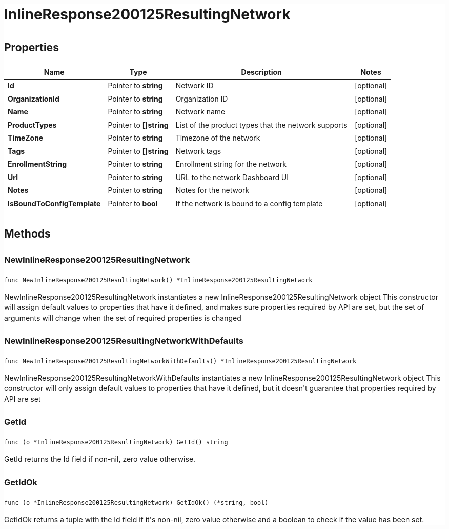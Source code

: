 # InlineResponse200125ResultingNetwork

## Properties

Name | Type | Description | Notes
------------ | ------------- | ------------- | -------------
**Id** | Pointer to **string** | Network ID | [optional] 
**OrganizationId** | Pointer to **string** | Organization ID | [optional] 
**Name** | Pointer to **string** | Network name | [optional] 
**ProductTypes** | Pointer to **[]string** | List of the product types that the network supports | [optional] 
**TimeZone** | Pointer to **string** | Timezone of the network | [optional] 
**Tags** | Pointer to **[]string** | Network tags | [optional] 
**EnrollmentString** | Pointer to **string** | Enrollment string for the network | [optional] 
**Url** | Pointer to **string** | URL to the network Dashboard UI | [optional] 
**Notes** | Pointer to **string** | Notes for the network | [optional] 
**IsBoundToConfigTemplate** | Pointer to **bool** | If the network is bound to a config template | [optional] 

## Methods

### NewInlineResponse200125ResultingNetwork

`func NewInlineResponse200125ResultingNetwork() *InlineResponse200125ResultingNetwork`

NewInlineResponse200125ResultingNetwork instantiates a new InlineResponse200125ResultingNetwork object
This constructor will assign default values to properties that have it defined,
and makes sure properties required by API are set, but the set of arguments
will change when the set of required properties is changed

### NewInlineResponse200125ResultingNetworkWithDefaults

`func NewInlineResponse200125ResultingNetworkWithDefaults() *InlineResponse200125ResultingNetwork`

NewInlineResponse200125ResultingNetworkWithDefaults instantiates a new InlineResponse200125ResultingNetwork object
This constructor will only assign default values to properties that have it defined,
but it doesn't guarantee that properties required by API are set

### GetId

`func (o *InlineResponse200125ResultingNetwork) GetId() string`

GetId returns the Id field if non-nil, zero value otherwise.

### GetIdOk

`func (o *InlineResponse200125ResultingNetwork) GetIdOk() (*string, bool)`

GetIdOk returns a tuple with the Id field if it's non-nil, zero value otherwise
and a boolean to check if the value has been set.
